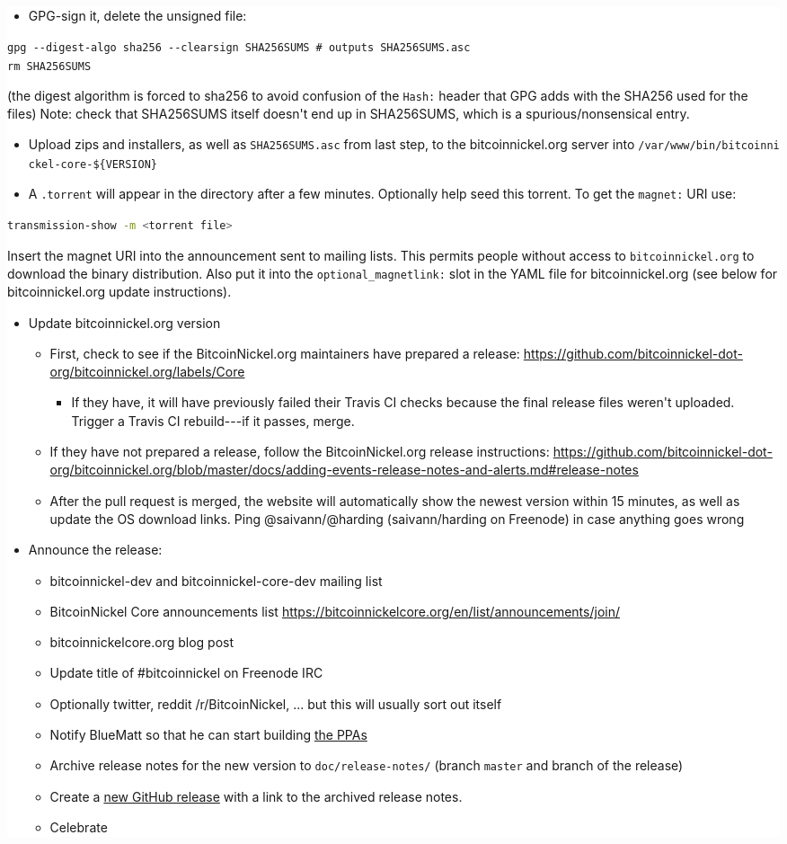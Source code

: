 - GPG-sign it, delete the unsigned file:
```
gpg --digest-algo sha256 --clearsign SHA256SUMS # outputs SHA256SUMS.asc
rm SHA256SUMS
```
(the digest algorithm is forced to sha256 to avoid confusion of the `Hash:` header that GPG adds with the SHA256 used for the files)
Note: check that SHA256SUMS itself doesn't end up in SHA256SUMS, which is a spurious/nonsensical entry.

- Upload zips and installers, as well as `SHA256SUMS.asc` from last step, to the bitcoinnickel.org server
  into `/var/www/bin/bitcoinnickel-core-${VERSION}`

- A `.torrent` will appear in the directory after a few minutes. Optionally help seed this torrent. To get the `magnet:` URI use:
```bash
transmission-show -m <torrent file>
```
Insert the magnet URI into the announcement sent to mailing lists. This permits
people without access to `bitcoinnickel.org` to download the binary distribution.
Also put it into the `optional_magnetlink:` slot in the YAML file for
bitcoinnickel.org (see below for bitcoinnickel.org update instructions).

- Update bitcoinnickel.org version

  - First, check to see if the BitcoinNickel.org maintainers have prepared a
    release: https://github.com/bitcoinnickel-dot-org/bitcoinnickel.org/labels/Core

      - If they have, it will have previously failed their Travis CI
        checks because the final release files weren't uploaded.
        Trigger a Travis CI rebuild---if it passes, merge.

  - If they have not prepared a release, follow the BitcoinNickel.org release
    instructions: https://github.com/bitcoinnickel-dot-org/bitcoinnickel.org/blob/master/docs/adding-events-release-notes-and-alerts.md#release-notes

  - After the pull request is merged, the website will automatically show the newest version within 15 minutes, as well
    as update the OS download links. Ping @saivann/@harding (saivann/harding on Freenode) in case anything goes wrong

- Announce the release:

  - bitcoinnickel-dev and bitcoinnickel-core-dev mailing list

  - BitcoinNickel Core announcements list https://bitcoinnickelcore.org/en/list/announcements/join/

  - bitcoinnickelcore.org blog post

  - Update title of #bitcoinnickel on Freenode IRC

  - Optionally twitter, reddit /r/BitcoinNickel, ... but this will usually sort out itself

  - Notify BlueMatt so that he can start building [the PPAs](https://launchpad.net/~bitcoinnickel/+archive/ubuntu/bitcoinnickel)

  - Archive release notes for the new version to `doc/release-notes/` (branch `master` and branch of the release)

  - Create a [new GitHub release](https://github.com/bitcoinnickel/bitcoinnickel/releases/new) with a link to the archived release notes.

  - Celebrate
